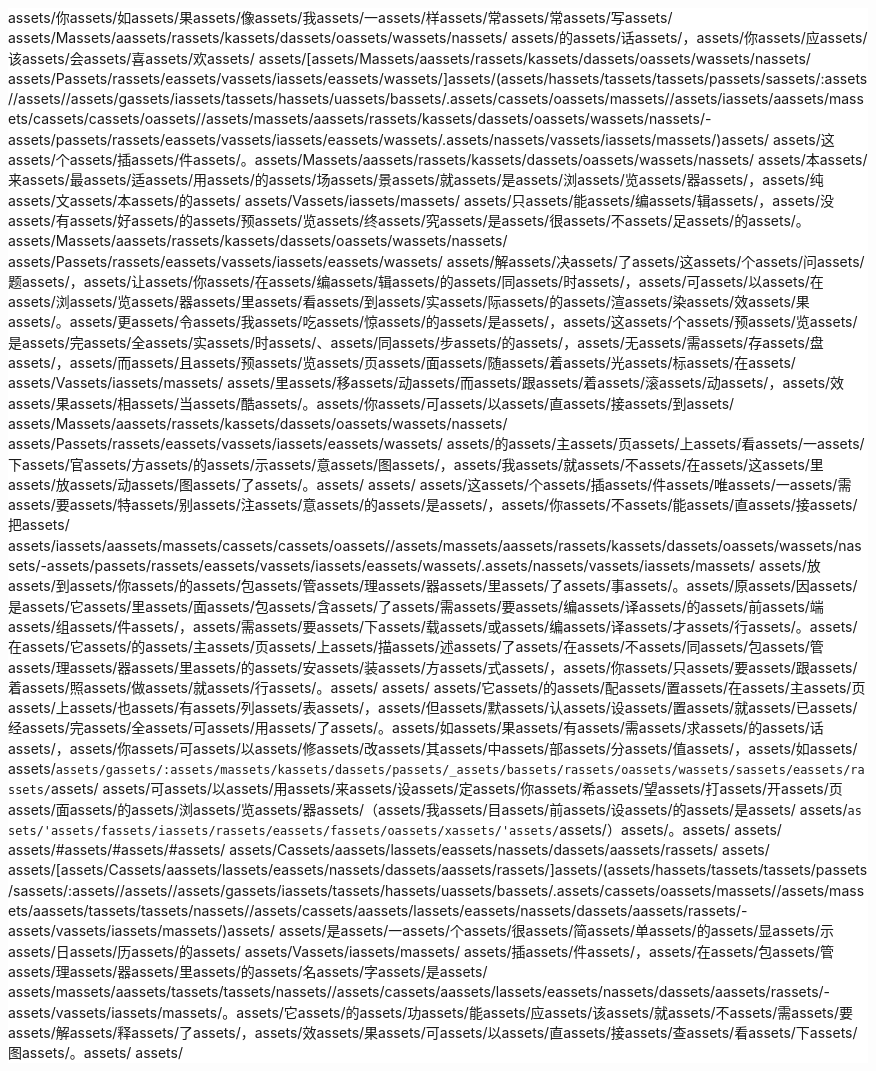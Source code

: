 assets/你assets/如assets/果assets/像assets/我assets/一assets/样assets/常assets/常assets/写assets/ assets/Massets/aassets/rassets/kassets/dassets/oassets/wassets/nassets/ assets/的assets/话assets/，assets/你assets/应assets/该assets/会assets/喜assets/欢assets/ assets/[assets/Massets/aassets/rassets/kassets/dassets/oassets/wassets/nassets/ assets/Passets/rassets/eassets/vassets/iassets/eassets/wassets/]assets/(assets/hassets/tassets/tassets/passets/sassets/:assets//assets//assets/gassets/iassets/tassets/hassets/uassets/bassets/.assets/cassets/oassets/massets//assets/iassets/aassets/massets/cassets/cassets/oassets//assets/massets/aassets/rassets/kassets/dassets/oassets/wassets/nassets/-assets/passets/rassets/eassets/vassets/iassets/eassets/wassets/.assets/nassets/vassets/iassets/massets/)assets/ assets/这assets/个assets/插assets/件assets/。assets/Massets/aassets/rassets/kassets/dassets/oassets/wassets/nassets/ assets/本assets/来assets/最assets/适assets/用assets/的assets/场assets/景assets/就assets/是assets/浏assets/览assets/器assets/，assets/纯assets/文assets/本assets/的assets/ assets/Vassets/iassets/massets/ assets/只assets/能assets/编assets/辑assets/，assets/没assets/有assets/好assets/的assets/预assets/览assets/终assets/究assets/是assets/很assets/不assets/足assets/的assets/。assets/Massets/aassets/rassets/kassets/dassets/oassets/wassets/nassets/ assets/Passets/rassets/eassets/vassets/iassets/eassets/wassets/ assets/解assets/决assets/了assets/这assets/个assets/问assets/题assets/，assets/让assets/你assets/在assets/编assets/辑assets/的assets/同assets/时assets/，assets/可assets/以assets/在assets/浏assets/览assets/器assets/里assets/看assets/到assets/实assets/际assets/的assets/渲assets/染assets/效assets/果assets/。assets/更assets/令assets/我assets/吃assets/惊assets/的assets/是assets/，assets/这assets/个assets/预assets/览assets/是assets/完assets/全assets/实assets/时assets/、assets/同assets/步assets/的assets/，assets/无assets/需assets/存assets/盘assets/，assets/而assets/且assets/预assets/览assets/页assets/面assets/随assets/着assets/光assets/标assets/在assets/ assets/Vassets/iassets/massets/ assets/里assets/移assets/动assets/而assets/跟assets/着assets/滚assets/动assets/，assets/效assets/果assets/相assets/当assets/酷assets/。assets/你assets/可assets/以assets/直assets/接assets/到assets/ assets/Massets/aassets/rassets/kassets/dassets/oassets/wassets/nassets/ assets/Passets/rassets/eassets/vassets/iassets/eassets/wassets/ assets/的assets/主assets/页assets/上assets/看assets/一assets/下assets/官assets/方assets/的assets/示assets/意assets/图assets/，assets/我assets/就assets/不assets/在assets/这assets/里assets/放assets/动assets/图assets/了assets/。assets/
assets/
assets/这assets/个assets/插assets/件assets/唯assets/一assets/需assets/要assets/特assets/别assets/注assets/意assets/的assets/是assets/，assets/你assets/不assets/能assets/直assets/接assets/把assets/ assets/iassets/aassets/massets/cassets/cassets/oassets//assets/massets/aassets/rassets/kassets/dassets/oassets/wassets/nassets/-assets/passets/rassets/eassets/vassets/iassets/eassets/wassets/.assets/nassets/vassets/iassets/massets/ assets/放assets/到assets/你assets/的assets/包assets/管assets/理assets/器assets/里assets/了assets/事assets/。assets/原assets/因assets/是assets/它assets/里assets/面assets/包assets/含assets/了assets/需assets/要assets/编assets/译assets/的assets/前assets/端assets/组assets/件assets/，assets/需assets/要assets/下assets/载assets/或assets/编assets/译assets/才assets/行assets/。assets/在assets/它assets/的assets/主assets/页assets/上assets/描assets/述assets/了assets/在assets/不assets/同assets/包assets/管assets/理assets/器assets/里assets/的assets/安assets/装assets/方assets/式assets/，assets/你assets/只assets/要assets/跟assets/着assets/照assets/做assets/就assets/行assets/。assets/
assets/
assets/它assets/的assets/配assets/置assets/在assets/主assets/页assets/上assets/也assets/有assets/列assets/表assets/，assets/但assets/默assets/认assets/设assets/置assets/就assets/已assets/经assets/完assets/全assets/可assets/用assets/了assets/。assets/如assets/果assets/有assets/需assets/求assets/的assets/话assets/，assets/你assets/可assets/以assets/修assets/改assets/其assets/中assets/部assets/分assets/值assets/，assets/如assets/ assets/`assets/gassets/:assets/massets/kassets/dassets/passets/_assets/bassets/rassets/oassets/wassets/sassets/eassets/rassets/`assets/ assets/可assets/以assets/用assets/来assets/设assets/定assets/你assets/希assets/望assets/打assets/开assets/页assets/面assets/的assets/浏assets/览assets/器assets/（assets/我assets/目assets/前assets/设assets/的assets/是assets/ assets/`assets/'assets/fassets/iassets/rassets/eassets/fassets/oassets/xassets/'assets/`assets/）assets/。assets/
assets/
assets/#assets/#assets/#assets/ assets/Cassets/aassets/lassets/eassets/nassets/dassets/aassets/rassets/
assets/
assets/[assets/Cassets/aassets/lassets/eassets/nassets/dassets/aassets/rassets/]assets/(assets/hassets/tassets/tassets/passets/sassets/:assets//assets//assets/gassets/iassets/tassets/hassets/uassets/bassets/.assets/cassets/oassets/massets//assets/massets/aassets/tassets/tassets/nassets//assets/cassets/aassets/lassets/eassets/nassets/dassets/aassets/rassets/-assets/vassets/iassets/massets/)assets/ assets/是assets/一assets/个assets/很assets/简assets/单assets/的assets/显assets/示assets/日assets/历assets/的assets/ assets/Vassets/iassets/massets/ assets/插assets/件assets/，assets/在assets/包assets/管assets/理assets/器assets/里assets/的assets/名assets/字assets/是assets/ assets/massets/aassets/tassets/tassets/nassets//assets/cassets/aassets/lassets/eassets/nassets/dassets/aassets/rassets/-assets/vassets/iassets/massets/。assets/它assets/的assets/功assets/能assets/应assets/该assets/就assets/不assets/需assets/要assets/解assets/释assets/了assets/，assets/效assets/果assets/可assets/以assets/直assets/接assets/查assets/看assets/下assets/图assets/。assets/
assets/
